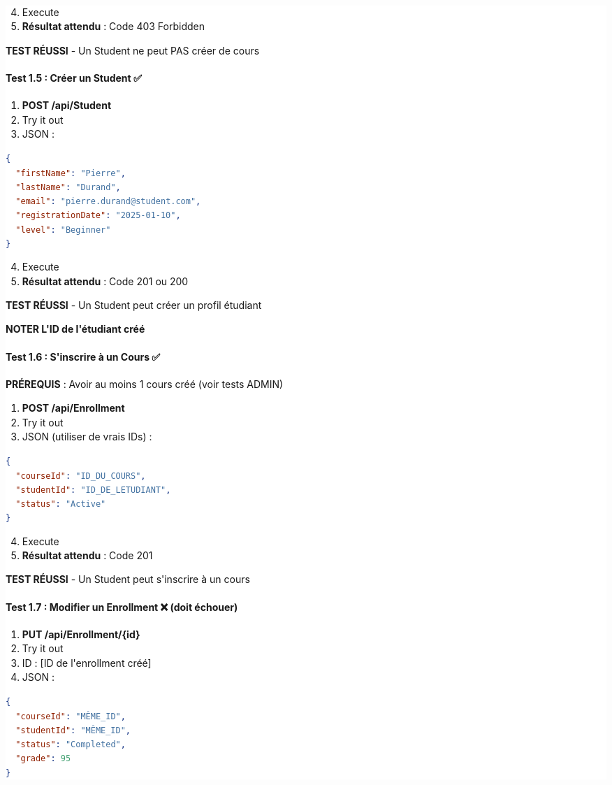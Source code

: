 4. Execute
5. **Résultat attendu** : Code 403 Forbidden

**TEST RÉUSSI** - Un Student ne peut PAS créer de cours

#### Test 1.5 : Créer un Student ✅

1. **POST /api/Student**
2. Try it out
3. JSON :

```json
{
  "firstName": "Pierre",
  "lastName": "Durand",
  "email": "pierre.durand@student.com",
  "registrationDate": "2025-01-10",
  "level": "Beginner"
}
```

4. Execute
5. **Résultat attendu** : Code 201 ou 200

**TEST RÉUSSI** - Un Student peut créer un profil étudiant

**NOTER L'ID de l'étudiant créé**

#### Test 1.6 : S'inscrire à un Cours ✅

**PRÉREQUIS** : Avoir au moins 1 cours créé (voir tests ADMIN)

1. **POST /api/Enrollment**
2. Try it out
3. JSON (utiliser de vrais IDs) :

```json
{
  "courseId": "ID_DU_COURS",
  "studentId": "ID_DE_LETUDIANT",
  "status": "Active"
}
```

4. Execute
5. **Résultat attendu** : Code 201

**TEST RÉUSSI** - Un Student peut s'inscrire à un cours

#### Test 1.7 : Modifier un Enrollment ❌ (doit échouer)

1. **PUT /api/Enrollment/{id}**
2. Try it out
3. ID : [ID de l'enrollment créé]
4. JSON :

```json
{
  "courseId": "MÊME_ID",
  "studentId": "MÊME_ID",
  "status": "Completed",
  "grade": 95
}
```
